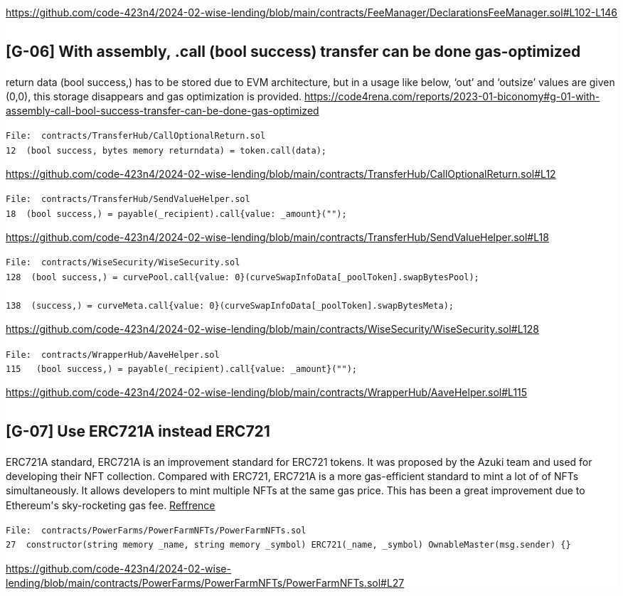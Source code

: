 https://github.com/code-423n4/2024-02-wise-lending/blob/main/contracts/FeeManager/DeclarationsFeeManager.sol#L102-L146


## [G-06] With assembly, .call (bool success) transfer can be done gas-optimized

return data (bool success,) has to be stored due to EVM architecture, but in a usage like below, ‘out’ and ‘outsize’ values are given (0,0), this storage disappears and gas optimization is provided.
https://code4rena.com/reports/2023-01-biconomy#g-01-with-assembly-call-bool-success-transfer-can-be-done-gas-optimized


```solidity
File:  contracts/TransferHub/CallOptionalReturn.sol
12  (bool success, bytes memory returndata) = token.call(data);
```
https://github.com/code-423n4/2024-02-wise-lending/blob/main/contracts/TransferHub/CallOptionalReturn.sol#L12

```solidity
File:  contracts/TransferHub/SendValueHelper.sol
18  (bool success,) = payable(_recipient).call{value: _amount}("");
```

https://github.com/code-423n4/2024-02-wise-lending/blob/main/contracts/TransferHub/SendValueHelper.sol#L18

```solidity
File:  contracts/WiseSecurity/WiseSecurity.sol
128  (bool success,) = curvePool.call{value: 0}(curveSwapInfoData[_poolToken].swapBytesPool);

138  (success,) = curveMeta.call{value: 0}(curveSwapInfoData[_poolToken].swapBytesMeta);
```
https://github.com/code-423n4/2024-02-wise-lending/blob/main/contracts/WiseSecurity/WiseSecurity.sol#L128

```solidity
File:  contracts/WrapperHub/AaveHelper.sol
115   (bool success,) = payable(_recipient).call{value: _amount}("");
```
https://github.com/code-423n4/2024-02-wise-lending/blob/main/contracts/WrapperHub/AaveHelper.sol#L115

## [G-07] Use ERC721A instead ERC721
ERC721A standard, ERC721A is an improvement standard for ERC721 tokens. It was proposed by the Azuki team and used for developing their NFT collection. Compared with ERC721, ERC721A is a more gas-efficient standard to mint a lot of of NFTs simultaneously. It allows developers to mint multiple NFTs at the same gas price. This has been a great improvement due to Ethereum's sky-rocketing gas fee.
[Reffrence](https://nextrope.com/erc721-vs-erc721a-2/)


```solidity
File:  contracts/PowerFarms/PowerFarmNFTs/PowerFarmNFTs.sol
27  constructor(string memory _name, string memory _symbol) ERC721(_name, _symbol) OwnableMaster(msg.sender) {}
```
https://github.com/code-423n4/2024-02-wise-lending/blob/main/contracts/PowerFarms/PowerFarmNFTs/PowerFarmNFTs.sol#L27
